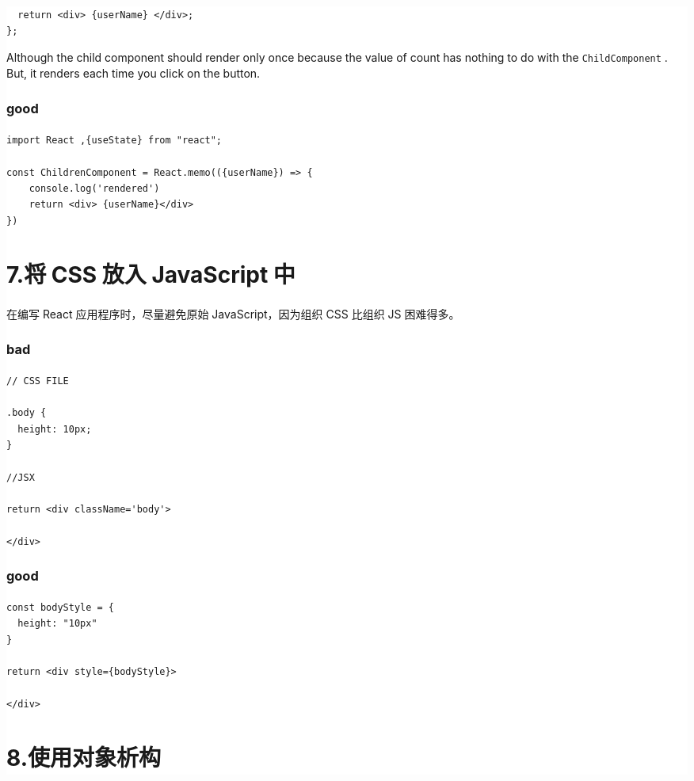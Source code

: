 ```
  return <div> {userName} </div>;
};
```

Although the child component should render only once because the value of count has nothing to do with the `ChildComponent` . But, it renders each time you click on the button.

### good

```
import React ,{useState} from "react";

const ChildrenComponent = React.memo(({userName}) => {
    console.log('rendered')
    return <div> {userName}</div>
})
```

# 7.将 CSS 放入 JavaScript 中

在编写 React 应用程序时，尽量避免原始 JavaScript，因为组织 CSS 比组织 JS 困难得多。

### bad

```
// CSS FILE

.body {
  height: 10px;
}

//JSX

return <div className='body'>

</div>
```

### good

```
const bodyStyle = {
  height: "10px"
}

return <div style={bodyStyle}>

</div>
```

# 8.使用对象析构
